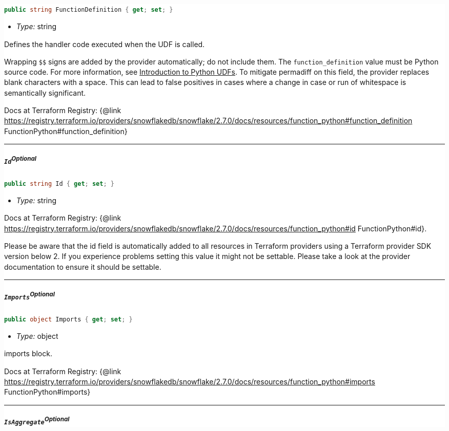 ```csharp
public string FunctionDefinition { get; set; }
```

- *Type:* string

Defines the handler code executed when the UDF is called.

Wrapping `$$` signs are added by the provider automatically; do not include them. The `function_definition` value must be Python source code. For more information, see [Introduction to Python UDFs](https://docs.snowflake.com/en/developer-guide/udf/python/udf-python-introduction). To mitigate permadiff on this field, the provider replaces blank characters with a space. This can lead to false positives in cases where a change in case or run of whitespace is semantically significant.

Docs at Terraform Registry: {@link https://registry.terraform.io/providers/snowflakedb/snowflake/2.7.0/docs/resources/function_python#function_definition FunctionPython#function_definition}

---

##### `Id`<sup>Optional</sup> <a name="Id" id="@cdktf/provider-snowflake.functionPython.FunctionPythonConfig.property.id"></a>

```csharp
public string Id { get; set; }
```

- *Type:* string

Docs at Terraform Registry: {@link https://registry.terraform.io/providers/snowflakedb/snowflake/2.7.0/docs/resources/function_python#id FunctionPython#id}.

Please be aware that the id field is automatically added to all resources in Terraform providers using a Terraform provider SDK version below 2.
If you experience problems setting this value it might not be settable. Please take a look at the provider documentation to ensure it should be settable.

---

##### `Imports`<sup>Optional</sup> <a name="Imports" id="@cdktf/provider-snowflake.functionPython.FunctionPythonConfig.property.imports"></a>

```csharp
public object Imports { get; set; }
```

- *Type:* object

imports block.

Docs at Terraform Registry: {@link https://registry.terraform.io/providers/snowflakedb/snowflake/2.7.0/docs/resources/function_python#imports FunctionPython#imports}

---

##### `IsAggregate`<sup>Optional</sup> <a name="IsAggregate" id="@cdktf/provider-snowflake.functionPython.FunctionPythonConfig.property.isAggregate"></a>
